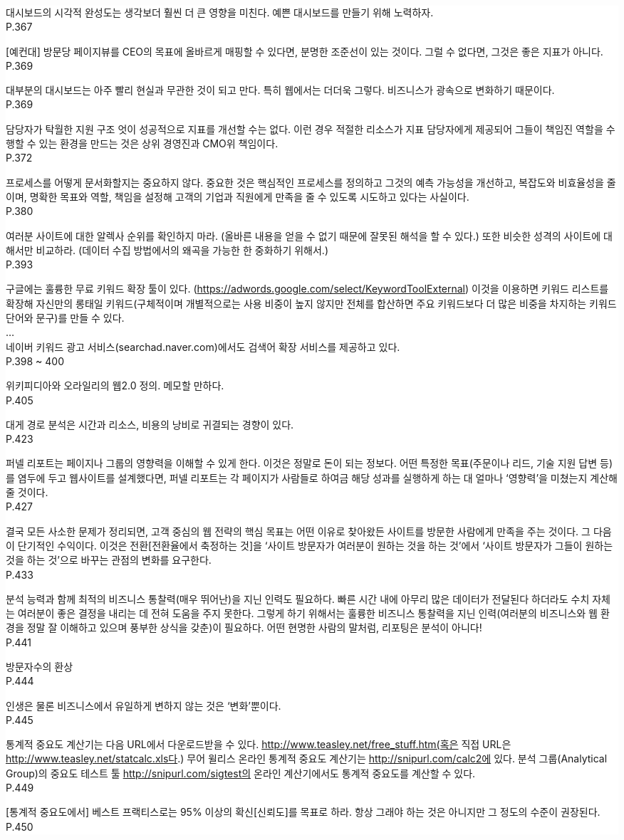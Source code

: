 대시보드의 시각적 완성도는 생각보더 훨씬 더 큰 영향을 미친다. 예쁜 대시보드를 만들기 위해 노력하자.  
P.367

[예컨대] 방문당 페이지뷰를 CEO의 목표에 올바르게 매핑할 수 있다면, 분명한 조준선이 있는 것이다. 그럴 수 없다면, 그것은 좋은 지표가 아니다.  
P.369

대부분의 대시보드는 아주 빨리 현실과 무관한 것이 되고 만다. 특히 웹에서는 더더욱 그렇다. 비즈니스가 광속으로 변화하기 때문이다.  
P.369

담당자가 탁월한 지원 구조 엇이 성공적으로 지표를 개선할 수는 없다. 이런 경우 적절한 리소스가 지표 담당자에게 제공되어 그들이 책임진 역할을 수행할 수 있는 환경을 만드는 것은 상위 경영진과 CMO위 책임이다.  
P.372

프로세스를 어떻게 문서화할지는 중요하지 않다. 중요한 것은 핵심적인 프로세스를 정의하고 그것의 예측 가능성을 개선하고, 복잡도와 비효율성을 줄이며, 명확한 목표와 역할, 책임을 설정해 고객의 기업과 직원에게 만족을 줄 수 있도록 시도하고 있다는 사실이다.  
P.380

여러분 사이트에 대한 알렉사 순위를 확인하지 마라. (올바른 내용을 얻을 수 없기 때문에 잘못된 해석을 할 수 있다.) 또한 비슷한 성격의 사이트에 대해서만 비교하라. (데이터 수집 방법에서의 왜곡을 가능한 한 중화하기 위해서.)  
P.393

구글에는 훌륭한 무료 키워드 확장 툴이 있다. (https://adwords.google.com/select/KeywordToolExternal) 이것을 이용하면 키워드 리스트를 확장해 자신만의 롱태일 키워드(구체적이며 개별적으로는 사용 비중이 높지 않지만 전체를 합산하면 주요 키워드보다 더 많은 비중을 차지하는 키워드 단어와 문구)를 만들 수 있다.  
…  
네이버 키워드 광고 서비스(searchad.naver.com)에서도 검색어 확장 서비스를 제공하고 있다.  
P.398 ~ 400

위키피디아와 오라일리의 웹2.0 정의. 메모할 만하다.  
P.405

대게 경로 분석은 시간과 리소스, 비용의 낭비로 귀결되는 경향이 있다.  
P.423

퍼넬 리포트는 페이지나 그룹의 영향력을 이해할 수 있게 한다. 이것은 정말로 돈이 되는 정보다. 어떤 특정한 목표(주문이나 리드, 기술 지원 답변 등)를 염두에 두고 웹사이트를 설계했다면, 퍼넬 리포트는 각 페이지가 사람들로 하여금 해당 성과를 실행하게 하는 대 얼마나 ‘영향력’을 미쳤는지 계산해 줄 것이다.  
P.427

결국 모든 사소한 문제가 정리되면, 고객 중심의 웹 전략의 핵심 목표는 어떤 이유로 찾아왔든 사이트를 방문한 사람에게 만족을 주는 것이다. 그 다음이 단기적인 수익이다. 이것은 전환[전환율에서 축정하는 것]을 ‘사이트 방문자가 여러분이 원하는 것을 하는 것’에서 ‘사이트 방문자가 그들이 원하는 것을 하는 것’으로 바꾸는 관점의 변화를 요구한다.  
P.433

분석 능력과 함께 최적의 비즈니스 통찰력(매우 뛰어난)을 지닌 인력도 필요하다. 빠른 시간 내에 아무리 많은 데이터가 전달된다 하더라도 수치 자체는 여러분이 좋은 결정을 내리는 데 전혀 도움을 주지 못한다. 그렇게 하기 위해서는 훌륭한 비즈니스 통찰력을 지닌 인력(여러분의 비즈니스와 웹 환경을 정말 잘 이해하고 있으며 풍부한 상식을 갖춘)이 필요하다. 어떤 현명한 사람의 말처럼, 리포팅은 분석이 아니다!  
P.441

방문자수의 환상  
P.444

인생은 물론 비즈니스에서 유일하게 변하지 않는 것은 ‘변화’뿐이다.  
P.445

통계적 중요도 계산기는 다음 URL에서 다운로드받을 수 있다. http://www.teasley.net/free_stuff.htm(혹은 직접 URL은 http://www.teasley.net/statcalc.xls다.) 무어 윌리스 온라인 통계적 중요도 계산기는 http://snipurl.com/calc2에 있다. 분석 그룹(Analytical Group)의 중요도 테스트 툴 http://snipurl.com/sigtest의 온라인 계산기에서도 통계적 중요도를 계산할 수 있다.  
P.449

[통계적 중요도에서] 베스트 프랙티스로는 95% 이상의 확신[신뢰도]를 목표로 하라. 항상 그래야 하는 것은 아니지만 그 정도의 수준이 권장된다.  
P.450


 [1]: http://aladin.kr/p/9788960770492